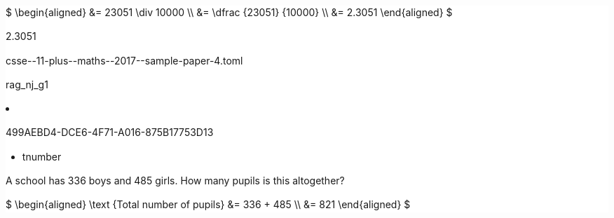 </div>
<div class='workings'>
<div class='working'>

$
\begin{aligned}
&=  23051 \div 10000 \\\\
&=  \dfrac {23051} {10000} \\\\
&=  2.3051
\end{aligned}
$

</div>
</div>
<div class='answers'>
<div class='answer'>

$2.3051$

</div>
</div>

</div>
</li>
</ul>
<div class='papername'>
<p>csse--11-plus--maths--2017--sample-paper-4.toml</p>
</div>
<div class='rag'>
<p>rag_nj_g1</p>
</div>
</div>
</li>
<li>
<div class='question_envelope rag_nj_g1 question'>
<div class='uuid'>
<p>499AEBD4-DCE6-4F71-A016-875B17753D13</p>
</div>
<div class='topics'>
<ul>
<li>
tnumber
</li>
</ul>
</div>
<div class='question question'>

A school has $336$ boys and $485$ girls. How many pupils is this altogether?

</div>
<div class='workings'>
<div class='working'>

$
\begin{aligned}
\text {Total number of pupils}  &= 336 + 485 \\\\
                                &= 821
\end{aligned}
$
